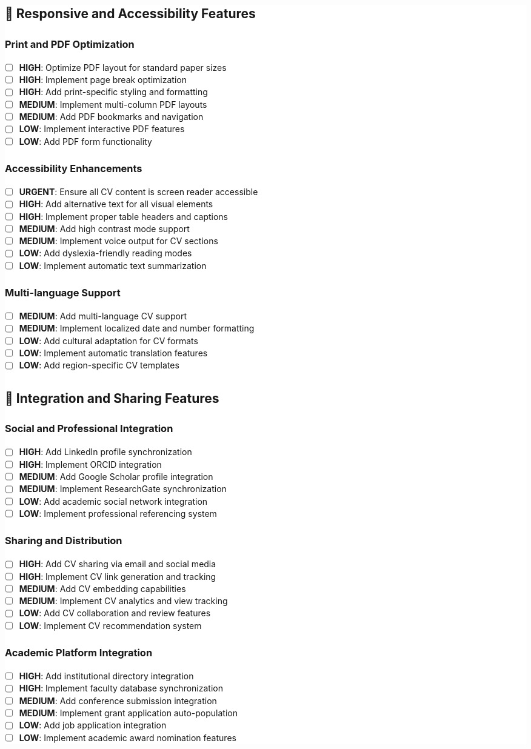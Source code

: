 ## 📱 **Responsive and Accessibility Features**

### **Print and PDF Optimization**
- [ ] **HIGH**: Optimize PDF layout for standard paper sizes
- [ ] **HIGH**: Implement page break optimization
- [ ] **HIGH**: Add print-specific styling and formatting
- [ ] **MEDIUM**: Implement multi-column PDF layouts
- [ ] **MEDIUM**: Add PDF bookmarks and navigation
- [ ] **LOW**: Implement interactive PDF features
- [ ] **LOW**: Add PDF form functionality

### **Accessibility Enhancements**
- [ ] **URGENT**: Ensure all CV content is screen reader accessible
- [ ] **HIGH**: Add alternative text for all visual elements
- [ ] **HIGH**: Implement proper table headers and captions
- [ ] **MEDIUM**: Add high contrast mode support
- [ ] **MEDIUM**: Implement voice output for CV sections
- [ ] **LOW**: Add dyslexia-friendly reading modes
- [ ] **LOW**: Implement automatic text summarization

### **Multi-language Support**
- [ ] **MEDIUM**: Add multi-language CV support
- [ ] **MEDIUM**: Implement localized date and number formatting
- [ ] **LOW**: Add cultural adaptation for CV formats
- [ ] **LOW**: Implement automatic translation features
- [ ] **LOW**: Add region-specific CV templates

## 🔗 **Integration and Sharing Features**

### **Social and Professional Integration**
- [ ] **HIGH**: Add LinkedIn profile synchronization
- [ ] **HIGH**: Implement ORCID integration
- [ ] **MEDIUM**: Add Google Scholar profile integration
- [ ] **MEDIUM**: Implement ResearchGate synchronization
- [ ] **LOW**: Add academic social network integration
- [ ] **LOW**: Implement professional referencing system

### **Sharing and Distribution**
- [ ] **HIGH**: Add CV sharing via email and social media
- [ ] **HIGH**: Implement CV link generation and tracking
- [ ] **MEDIUM**: Add CV embedding capabilities
- [ ] **MEDIUM**: Implement CV analytics and view tracking
- [ ] **LOW**: Add CV collaboration and review features
- [ ] **LOW**: Implement CV recommendation system

### **Academic Platform Integration**
- [ ] **HIGH**: Add institutional directory integration
- [ ] **HIGH**: Implement faculty database synchronization
- [ ] **MEDIUM**: Add conference submission integration
- [ ] **MEDIUM**: Implement grant application auto-population
- [ ] **LOW**: Add job application integration
- [ ] **LOW**: Implement academic award nomination features
